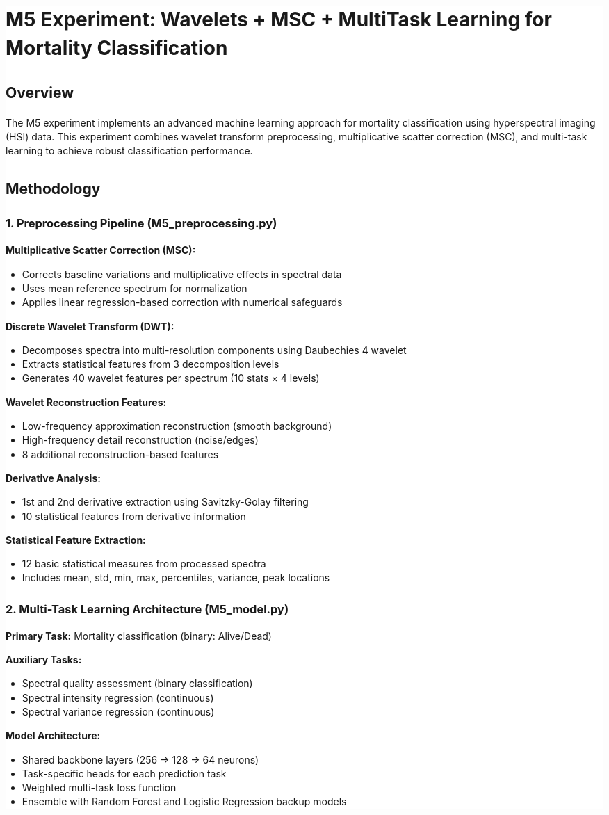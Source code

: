 # M5 Experiment: Wavelets + MSC + MultiTask Learning for Mortality Classification

## Overview

The M5 experiment implements an advanced machine learning approach for mortality classification using hyperspectral imaging (HSI) data. This experiment combines wavelet transform preprocessing, multiplicative scatter correction (MSC), and multi-task learning to achieve robust classification performance.

## Methodology

### 1. Preprocessing Pipeline (M5_preprocessing.py)

**Multiplicative Scatter Correction (MSC):**
- Corrects baseline variations and multiplicative effects in spectral data
- Uses mean reference spectrum for normalization
- Applies linear regression-based correction with numerical safeguards

**Discrete Wavelet Transform (DWT):**
- Decomposes spectra into multi-resolution components using Daubechies 4 wavelet
- Extracts statistical features from 3 decomposition levels
- Generates 40 wavelet features per spectrum (10 stats × 4 levels)

**Wavelet Reconstruction Features:**
- Low-frequency approximation reconstruction (smooth background)
- High-frequency detail reconstruction (noise/edges)
- 8 additional reconstruction-based features

**Derivative Analysis:**
- 1st and 2nd derivative extraction using Savitzky-Golay filtering
- 10 statistical features from derivative information

**Statistical Feature Extraction:**
- 12 basic statistical measures from processed spectra
- Includes mean, std, min, max, percentiles, variance, peak locations

### 2. Multi-Task Learning Architecture (M5_model.py)

**Primary Task:** Mortality classification (binary: Alive/Dead)

**Auxiliary Tasks:**
- Spectral quality assessment (binary classification)
- Spectral intensity regression (continuous)
- Spectral variance regression (continuous)

**Model Architecture:**
- Shared backbone layers (256 → 128 → 64 neurons)
- Task-specific heads for each prediction task
- Weighted multi-task loss function
- Ensemble with Random Forest and Logistic Regression backup models
